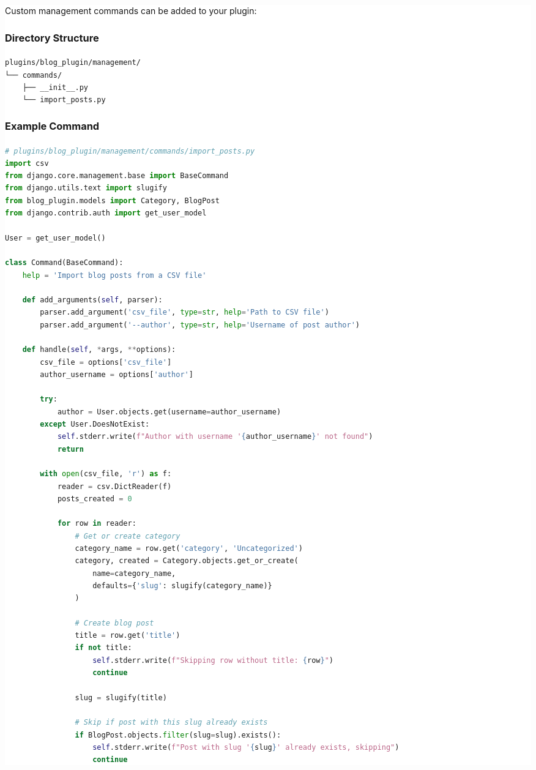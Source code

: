 Custom management commands can be added to your plugin:

### Directory Structure

```
plugins/blog_plugin/management/
└── commands/
    ├── __init__.py
    └── import_posts.py
```

### Example Command

```python
# plugins/blog_plugin/management/commands/import_posts.py
import csv
from django.core.management.base import BaseCommand
from django.utils.text import slugify
from blog_plugin.models import Category, BlogPost
from django.contrib.auth import get_user_model

User = get_user_model()

class Command(BaseCommand):
    help = 'Import blog posts from a CSV file'

    def add_arguments(self, parser):
        parser.add_argument('csv_file', type=str, help='Path to CSV file')
        parser.add_argument('--author', type=str, help='Username of post author')

    def handle(self, *args, **options):
        csv_file = options['csv_file']
        author_username = options['author']

        try:
            author = User.objects.get(username=author_username)
        except User.DoesNotExist:
            self.stderr.write(f"Author with username '{author_username}' not found")
            return

        with open(csv_file, 'r') as f:
            reader = csv.DictReader(f)
            posts_created = 0

            for row in reader:
                # Get or create category
                category_name = row.get('category', 'Uncategorized')
                category, created = Category.objects.get_or_create(
                    name=category_name,
                    defaults={'slug': slugify(category_name)}
                )

                # Create blog post
                title = row.get('title')
                if not title:
                    self.stderr.write(f"Skipping row without title: {row}")
                    continue

                slug = slugify(title)

                # Skip if post with this slug already exists
                if BlogPost.objects.filter(slug=slug).exists():
                    self.stderr.write(f"Post with slug '{slug}' already exists, skipping")
                    continue

```